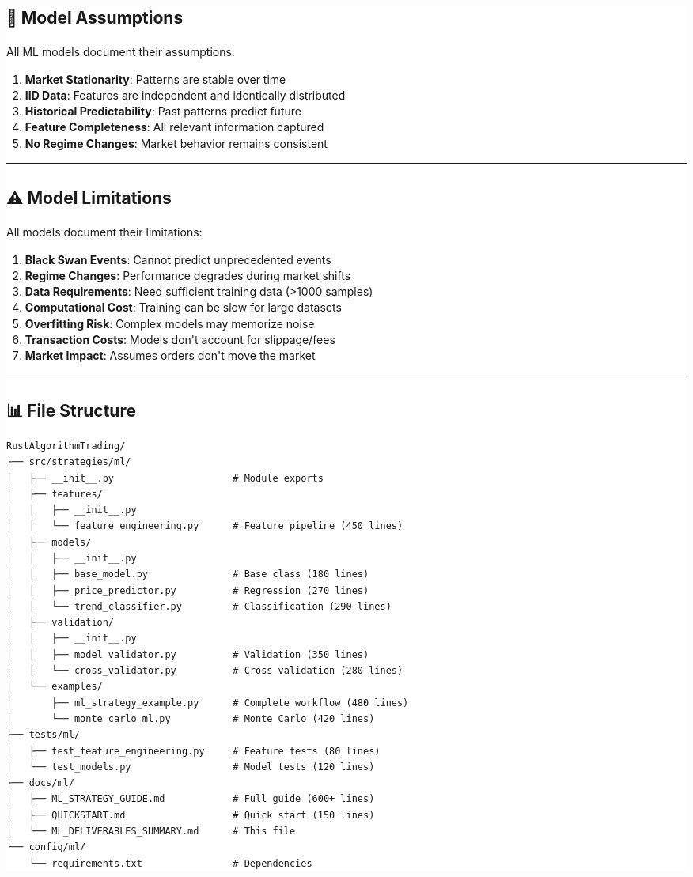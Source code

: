 ## 🎯 Model Assumptions

All ML models document their assumptions:

1. **Market Stationarity**: Patterns are stable over time
2. **IID Data**: Features are independent and identically distributed
3. **Historical Predictability**: Past patterns predict future
4. **Feature Completeness**: All relevant information captured
5. **No Regime Changes**: Market behavior remains consistent

---

## ⚠️ Model Limitations

All models document their limitations:

1. **Black Swan Events**: Cannot predict unprecedented events
2. **Regime Changes**: Performance degrades during market shifts
3. **Data Requirements**: Need sufficient training data (>1000 samples)
4. **Computational Cost**: Training can be slow for large datasets
5. **Overfitting Risk**: Complex models may memorize noise
6. **Transaction Costs**: Models don't account for slippage/fees
7. **Market Impact**: Assumes orders don't move the market

---

## 📊 File Structure

```
RustAlgorithmTrading/
├── src/strategies/ml/
│   ├── __init__.py                     # Module exports
│   ├── features/
│   │   ├── __init__.py
│   │   └── feature_engineering.py      # Feature pipeline (450 lines)
│   ├── models/
│   │   ├── __init__.py
│   │   ├── base_model.py               # Base class (180 lines)
│   │   ├── price_predictor.py          # Regression (270 lines)
│   │   └── trend_classifier.py         # Classification (290 lines)
│   ├── validation/
│   │   ├── __init__.py
│   │   ├── model_validator.py          # Validation (350 lines)
│   │   └── cross_validator.py          # Cross-validation (280 lines)
│   └── examples/
│       ├── ml_strategy_example.py      # Complete workflow (480 lines)
│       └── monte_carlo_ml.py           # Monte Carlo (420 lines)
├── tests/ml/
│   ├── test_feature_engineering.py     # Feature tests (80 lines)
│   └── test_models.py                  # Model tests (120 lines)
├── docs/ml/
│   ├── ML_STRATEGY_GUIDE.md            # Full guide (600+ lines)
│   ├── QUICKSTART.md                   # Quick start (150 lines)
│   └── ML_DELIVERABLES_SUMMARY.md      # This file
└── config/ml/
    └── requirements.txt                # Dependencies
```

